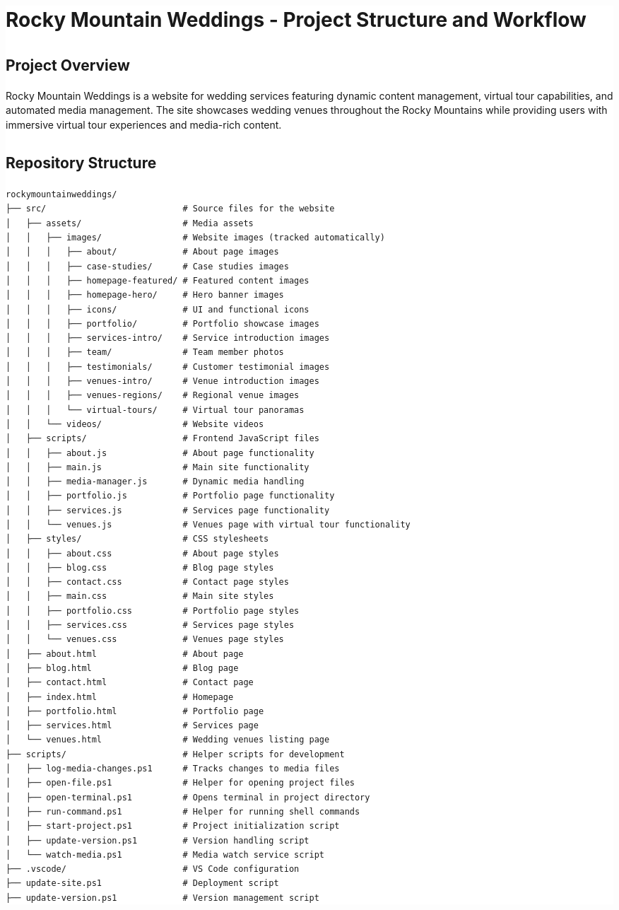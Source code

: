 # Rocky Mountain Weddings - Project Structure and Workflow

## Project Overview

Rocky Mountain Weddings is a website for wedding services featuring dynamic content management, virtual tour capabilities, and automated media management. The site showcases wedding venues throughout the Rocky Mountains while providing users with immersive virtual tour experiences and media-rich content.

## Repository Structure

```
rockymountainweddings/
├── src/                           # Source files for the website
│   ├── assets/                    # Media assets
│   │   ├── images/                # Website images (tracked automatically)
│   │   │   ├── about/             # About page images
│   │   │   ├── case-studies/      # Case studies images
│   │   │   ├── homepage-featured/ # Featured content images
│   │   │   ├── homepage-hero/     # Hero banner images
│   │   │   ├── icons/             # UI and functional icons
│   │   │   ├── portfolio/         # Portfolio showcase images
│   │   │   ├── services-intro/    # Service introduction images
│   │   │   ├── team/              # Team member photos
│   │   │   ├── testimonials/      # Customer testimonial images
│   │   │   ├── venues-intro/      # Venue introduction images
│   │   │   ├── venues-regions/    # Regional venue images
│   │   │   └── virtual-tours/     # Virtual tour panoramas
│   │   └── videos/                # Website videos
│   ├── scripts/                   # Frontend JavaScript files
│   │   ├── about.js               # About page functionality
│   │   ├── main.js                # Main site functionality
│   │   ├── media-manager.js       # Dynamic media handling
│   │   ├── portfolio.js           # Portfolio page functionality
│   │   ├── services.js            # Services page functionality
│   │   └── venues.js              # Venues page with virtual tour functionality
│   ├── styles/                    # CSS stylesheets
│   │   ├── about.css              # About page styles
│   │   ├── blog.css               # Blog page styles
│   │   ├── contact.css            # Contact page styles
│   │   ├── main.css               # Main site styles
│   │   ├── portfolio.css          # Portfolio page styles
│   │   ├── services.css           # Services page styles
│   │   └── venues.css             # Venues page styles
│   ├── about.html                 # About page
│   ├── blog.html                  # Blog page
│   ├── contact.html               # Contact page
│   ├── index.html                 # Homepage
│   ├── portfolio.html             # Portfolio page
│   ├── services.html              # Services page
│   └── venues.html                # Wedding venues listing page
├── scripts/                       # Helper scripts for development
│   ├── log-media-changes.ps1      # Tracks changes to media files
│   ├── open-file.ps1              # Helper for opening project files
│   ├── open-terminal.ps1          # Opens terminal in project directory
│   ├── run-command.ps1            # Helper for running shell commands
│   ├── start-project.ps1          # Project initialization script
│   ├── update-version.ps1         # Version handling script
│   └── watch-media.ps1            # Media watch service script
├── .vscode/                       # VS Code configuration
├── update-site.ps1                # Deployment script
├── update-version.ps1             # Version management script
```